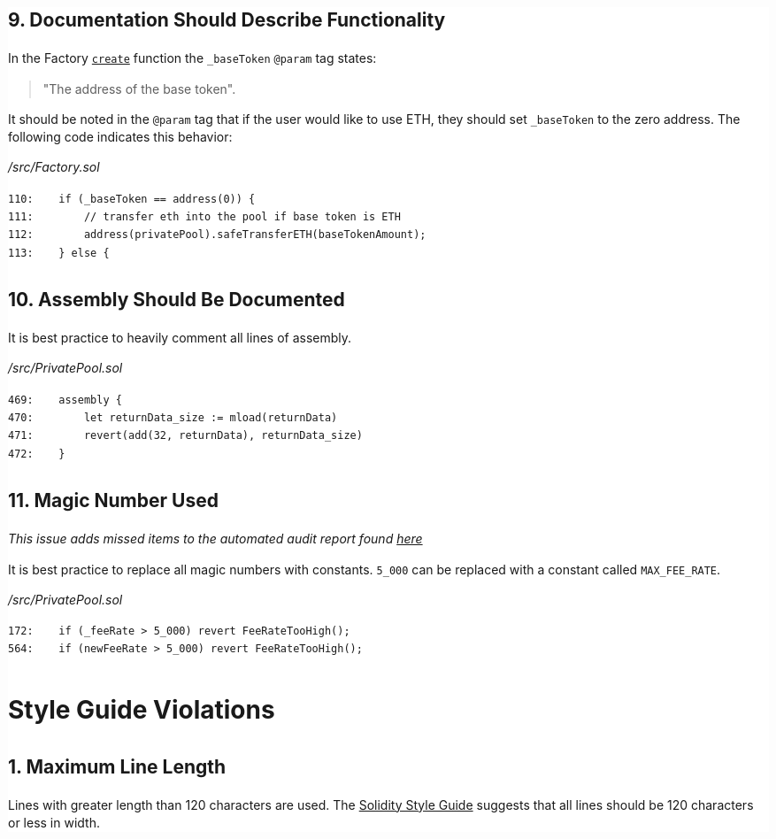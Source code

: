 ## 9. Documentation Should Describe Functionality

In the Factory [`create`](https://github.com/code-423n4/2023-04-caviar/blob/main/src/Factory.sol#L71) function the `_baseToken` `@param` tag states:
> "The address of the base token". 

It should be noted in the `@param` tag that if the user would like to use ETH, they should set `_baseToken` to the zero address. The following code indicates this behavior: 

*/src/Factory.sol*

```Solidity
110:    if (_baseToken == address(0)) {
111:        // transfer eth into the pool if base token is ETH
112:        address(privatePool).safeTransferETH(baseTokenAmount);
113:    } else {
```

## 10. Assembly Should Be Documented

It is best practice to heavily comment all lines of assembly.

*/src/PrivatePool.sol*

```Solidity
469:    assembly {
470:        let returnData_size := mload(returnData)
471:        revert(add(32, returnData), returnData_size)
472:    }
```

## 11. Magic Number Used

*This issue adds missed items to the automated audit report found [here](https://gist.github.com/Picodes/f50f08a90e93acff6c069898839a7452#nc-1-constants-should-be-defined-rather-than-using-magic-numbers)*

It is best practice to replace all magic numbers with constants. `5_000` can be replaced with a constant called `MAX_FEE_RATE`.

*/src/PrivatePool.sol*

```Solidity
172:    if (_feeRate > 5_000) revert FeeRateTooHigh();
564:    if (newFeeRate > 5_000) revert FeeRateTooHigh();
```

# Style Guide Violations

## 1. Maximum Line Length

Lines with greater length than 120 characters are used. The [Solidity Style Guide](https://docs.soliditylang.org/en/v0.8.17/style-guide.html#maximum-line-lengthhttps://docs.soliditylang.org/en/v0.8.17/style-guide.html#maximum-line-length) suggests that all lines should be 120 characters or less in width.
